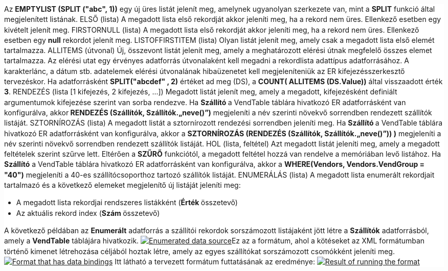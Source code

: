 <td>Az <strong>EMPTYLIST (SPLIT (&quot;abc&quot;, 1))</strong> egy új üres listát jelenít meg, amelynek ugyanolyan szerkezete van, mint a <strong>SPLIT</strong> funkció által megjelenített listának.</td>
</tr>
<tr class="odd">
<td>ELSŐ (lista)</td>
<td>A megadott lista első rekordját akkor jeleníti meg, ha a rekord nem üres. Ellenkező esetben egy kivételt jelenít meg.</td>
<td></td>
</tr>
<tr class="even">
<td>FIRSTORNULL (lista)</td>
<td>A megadott lista első rekordját akkor jeleníti meg, ha a rekord nem üres. Ellenkező esetben egy <strong>null</strong> rekordot jelenít meg.</td>
<td></td>
</tr>
<tr class="odd">
<td>LISTOFFIRSTITEM (lista)</td>
<td>Olyan listát jelenít meg, amely csak a megadott lista első elemét tartalmazza.</td>
<td></td>
</tr>
<tr class="even">
<td>ALLITEMS (útvonal)</td>
<td>Új, összevont listát jelenít meg, amely a meghatározott elérési útnak megfelelő összes elemet tartalmazza. Az elérési utat egy érvényes adatforrás útvonalaként kell megadni a rekordlista adattípus adatforrásához. A karakterlánc, a dátum stb. adatelemek elérési útvonalának hibaüzenetet kell megjeleníteniük az ER kifejezésszerkesztő tervezéskor.</td>
<td>Ha adatforrásként <strong>SPLIT(&quot;abcdef&quot; , 2)</strong> értéket ad meg (DS), a <strong>COUNT( ALLITEMS (DS.Value))</strong> által visszaadott érték <strong>3</strong>.</td>
</tr>
<tr class="odd">
<td>RENDEZÉS (lista [1 kifejezés, 2 kifejezés, ...])</td>
<td>Megadott listát jelenít meg, amely a megadott, kifejezésként definiált argumentumok kifejezése szerint van sorba rendezve.</td>
<td>Ha <strong>Szállító </strong>a VendTable táblára hivatkozó ER adatforrásként van konfigurálva, akkor<strong> RENDEZÉS (Szállítók, Szállítók.„neve()”)</strong> megjeleníti a név szerinti növekvő sorrendben rendezett szállítók listáját.</td>
</tr>
<tr class="even">
<td>SZTORNÍROZÁS (lista)</td>
<td>A megadott listát a sztornírozott rendezési sorrendben jeleníti meg.</td>
<td>Ha <strong>Szállító </strong>a VendTable táblára hivatkozó ER adatforrásként van konfigurálva, akkor a <strong>SZTORNÍROZÁS (RENDEZÉS (Szállítók, Szállítók.„neve()”)) )</strong> megjeleníti a név szerinti növekvő sorrendben rendezett szállítók listáját.</td>
</tr>
<tr class="odd">
<td>HOL (lista, feltétel)</td>
<td>Azt megadott listát jeleníti meg, amely a megadott feltételek szerint szűrve lett. Eltérően a <strong>SZŰRŐ</strong> funkciótól, a megadott feltétel hozzá van rendelve a memóriában levő listához.</td>
<td>Ha <strong>Szállító</strong> a VendTable táblára hivatkozó ER adatforrásként van konfigurálva, akkor a <strong>WHERE(Vendors, Vendors.VendGroup = &quot;40&quot;)</strong> megjeleníti a 40-es szállítócsoporthoz tartozó szállítók listáját.</td>
</tr>
<tr class="even">
<td>ENUMERÁLÁS (lista)</td>
<td>A megadott lista enumerált rekordjait tartalmazó és a következő elemeket megjelenítő új listáját jeleníti meg:
<ul>
<li>A megadott lista rekordjai rendszeres listákként (<strong>Érték </strong>összetevő)</li>
<li>Az aktuális rekord index (<strong>Szám </strong>összetevő)</li>
</ul></td>
<td>A következő példában az <strong>Enumerált</strong> adatforrás a szállítói rekordok sorszámozott listájaként jött létre a <strong>Szállítók</strong> adatforrásból, amely a <strong>VendTable</strong> táblájára hivatkozik. <a href="./media/picture-enumerate-datasource.jpg"><img src="./media/picture-enumerate-datasource.jpg" alt="Enumerated data source" class="alignnone wp-image-290711 size-full" width="387" height="136" /></a>Ez az a formátum, ahol a kötéseket az XML formátumban történő kimenet létrehozása céljából hoztak létre, amely az egyes szállítókat sorszámozott csomókként jeleníti meg. <a href="./media/picture-enumerate-format.jpg"><img src="./media/picture-enumerate-format.jpg" alt="Format that has data bindings" class="alignnone wp-image-290721 size-full" width="414" height="138" /></a> Itt látható a tervezett formátum futtatásának az eredménye: <a href="./media/picture-enumerate-result.jpg"><img src="./media/picture-enumerate-result.jpg" alt="Result of running the format" class="alignnone wp-image-290731 size-full" width="567" height="176" /></a></td>